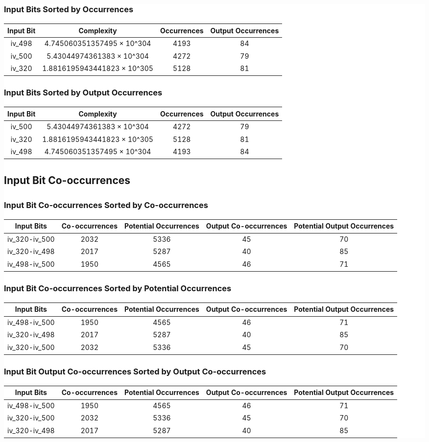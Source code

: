 ### Input Bits Sorted by Occurrences

| Input Bit | Complexity | Occurrences | Output Occurrences |
|:---------:|:----------:|:-----------:|:------------------:|
| iv_498 | 4.745060351357495 × 10^304 | 4193 | 84 |
| iv_500 | 5.43044974361383 × 10^304 | 4272 | 79 |
| iv_320 | 1.8816195943441823 × 10^305 | 5128 | 81 |

### Input Bits Sorted by Output Occurrences

| Input Bit | Complexity | Occurrences | Output Occurrences |
|:---------:|:----------:|:-----------:|:------------------:|
| iv_500 | 5.43044974361383 × 10^304 | 4272 | 79 |
| iv_320 | 1.8816195943441823 × 10^305 | 5128 | 81 |
| iv_498 | 4.745060351357495 × 10^304 | 4193 | 84 |

## Input Bit Co-occurrences

### Input Bit Co-occurrences Sorted by Co-occurrences

| Input Bits | Co-occurrences | Potential Occurrences | Output Co-occurrences | Potential Output Occurrences |
|:----------:|:--------------:|:---------------------:|:---------------------:|:----------------------------:|
| iv_320-iv_500 | 2032 | 5336 | 45 | 70 |
| iv_320-iv_498 | 2017 | 5287 | 40 | 85 |
| iv_498-iv_500 | 1950 | 4565 | 46 | 71 |

### Input Bit Co-occurrences Sorted by Potential Occurrences

| Input Bits | Co-occurrences | Potential Occurrences | Output Co-occurrences | Potential Output Occurrences |
|:----------:|:--------------:|:---------------------:|:---------------------:|:----------------------------:|
| iv_498-iv_500 | 1950 | 4565 | 46 | 71 |
| iv_320-iv_498 | 2017 | 5287 | 40 | 85 |
| iv_320-iv_500 | 2032 | 5336 | 45 | 70 |

### Input Bit Output Co-occurrences Sorted by Output Co-occurrences

| Input Bits | Co-occurrences | Potential Occurrences | Output Co-occurrences | Potential Output Occurrences |
|:----------:|:--------------:|:---------------------:|:---------------------:|:----------------------------:|
| iv_498-iv_500 | 1950 | 4565 | 46 | 71 |
| iv_320-iv_500 | 2032 | 5336 | 45 | 70 |
| iv_320-iv_498 | 2017 | 5287 | 40 | 85 |
